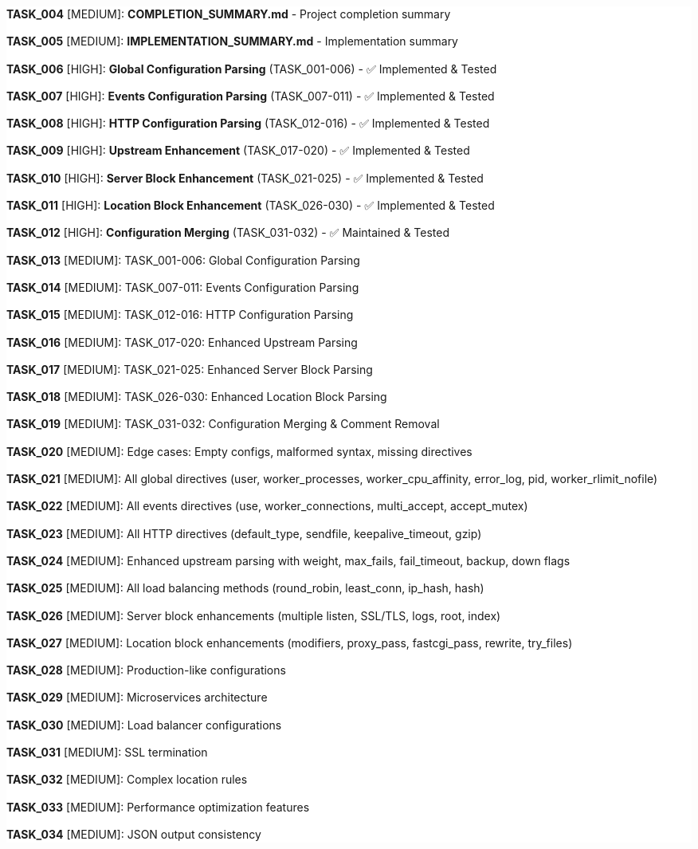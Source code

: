 **TASK_004** [MEDIUM]: **COMPLETION_SUMMARY.md** - Project completion summary

**TASK_005** [MEDIUM]: **IMPLEMENTATION_SUMMARY.md** - Implementation summary

**TASK_006** [HIGH]: **Global Configuration Parsing** (TASK_001-006) - ✅ Implemented & Tested

**TASK_007** [HIGH]: **Events Configuration Parsing** (TASK_007-011) - ✅ Implemented & Tested  

**TASK_008** [HIGH]: **HTTP Configuration Parsing** (TASK_012-016) - ✅ Implemented & Tested

**TASK_009** [HIGH]: **Upstream Enhancement** (TASK_017-020) - ✅ Implemented & Tested

**TASK_010** [HIGH]: **Server Block Enhancement** (TASK_021-025) - ✅ Implemented & Tested

**TASK_011** [HIGH]: **Location Block Enhancement** (TASK_026-030) - ✅ Implemented & Tested

**TASK_012** [HIGH]: **Configuration Merging** (TASK_031-032) - ✅ Maintained & Tested

**TASK_013** [MEDIUM]: TASK_001-006: Global Configuration Parsing

**TASK_014** [MEDIUM]: TASK_007-011: Events Configuration Parsing  

**TASK_015** [MEDIUM]: TASK_012-016: HTTP Configuration Parsing

**TASK_016** [MEDIUM]: TASK_017-020: Enhanced Upstream Parsing

**TASK_017** [MEDIUM]: TASK_021-025: Enhanced Server Block Parsing

**TASK_018** [MEDIUM]: TASK_026-030: Enhanced Location Block Parsing

**TASK_019** [MEDIUM]: TASK_031-032: Configuration Merging & Comment Removal

**TASK_020** [MEDIUM]: Edge cases: Empty configs, malformed syntax, missing directives

**TASK_021** [MEDIUM]: All global directives (user, worker_processes, worker_cpu_affinity, error_log, pid, worker_rlimit_nofile)

**TASK_022** [MEDIUM]: All events directives (use, worker_connections, multi_accept, accept_mutex)

**TASK_023** [MEDIUM]: All HTTP directives (default_type, sendfile, keepalive_timeout, gzip)

**TASK_024** [MEDIUM]: Enhanced upstream parsing with weight, max_fails, fail_timeout, backup, down flags

**TASK_025** [MEDIUM]: All load balancing methods (round_robin, least_conn, ip_hash, hash)

**TASK_026** [MEDIUM]: Server block enhancements (multiple listen, SSL/TLS, logs, root, index)

**TASK_027** [MEDIUM]: Location block enhancements (modifiers, proxy_pass, fastcgi_pass, rewrite, try_files)

**TASK_028** [MEDIUM]: Production-like configurations

**TASK_029** [MEDIUM]: Microservices architecture

**TASK_030** [MEDIUM]: Load balancer configurations

**TASK_031** [MEDIUM]: SSL termination

**TASK_032** [MEDIUM]: Complex location rules

**TASK_033** [MEDIUM]: Performance optimization features

**TASK_034** [MEDIUM]: JSON output consistency
